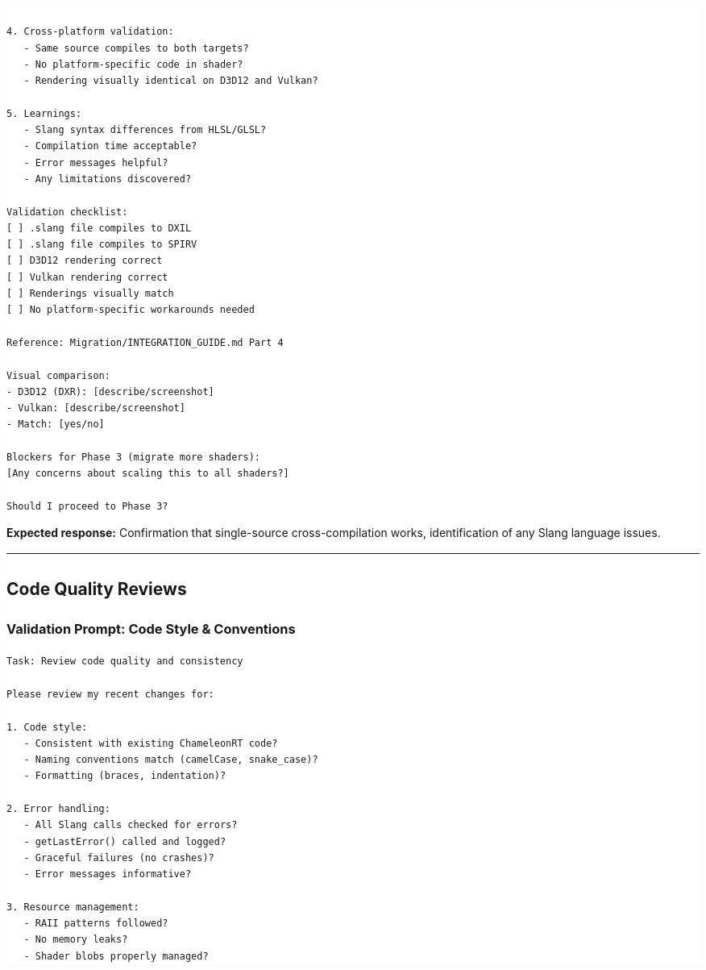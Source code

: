 ```

4. Cross-platform validation:
   - Same source compiles to both targets?
   - No platform-specific code in shader?
   - Rendering visually identical on D3D12 and Vulkan?

5. Learnings:
   - Slang syntax differences from HLSL/GLSL?
   - Compilation time acceptable?
   - Error messages helpful?
   - Any limitations discovered?

Validation checklist:
[ ] .slang file compiles to DXIL
[ ] .slang file compiles to SPIRV
[ ] D3D12 rendering correct
[ ] Vulkan rendering correct
[ ] Renderings visually match
[ ] No platform-specific workarounds needed

Reference: Migration/INTEGRATION_GUIDE.md Part 4

Visual comparison:
- D3D12 (DXR): [describe/screenshot]
- Vulkan: [describe/screenshot]
- Match: [yes/no]

Blockers for Phase 3 (migrate more shaders):
[Any concerns about scaling this to all shaders?]

Should I proceed to Phase 3?
```

**Expected response:** Confirmation that single-source cross-compilation works, identification of any Slang language issues.

---

## Code Quality Reviews

### Validation Prompt: Code Style & Conventions

```
Task: Review code quality and consistency

Please review my recent changes for:

1. Code style:
   - Consistent with existing ChameleonRT code?
   - Naming conventions match (camelCase, snake_case)?
   - Formatting (braces, indentation)?

2. Error handling:
   - All Slang calls checked for errors?
   - getLastError() called and logged?
   - Graceful failures (no crashes)?
   - Error messages informative?

3. Resource management:
   - RAII patterns followed?
   - No memory leaks?
   - Shader blobs properly managed?

```